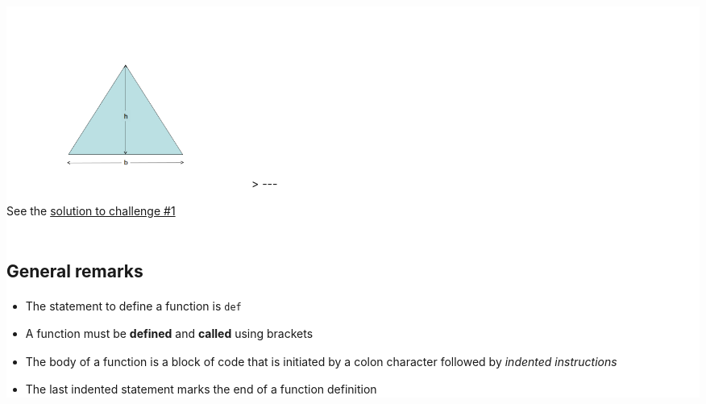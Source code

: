 <img src="img/triangle.png" alt="slot" style="width: 300px;"/>
>
---

See the <a href="https://github.com/ELIXIR-ITA-training/python_course/blob/master/day3/1-Functions/functions.solutions.md#solution-to-challenge-1">solution to challenge #1<a/>
<br>
<br>

## General remarks

- The statement to define a function is `def`

- A function must be **defined** and **called** using brackets

- The body of a function is a block of code that is initiated
by a colon character followed by *indented instructions*

- The last indented statement marks the end of a function definition
